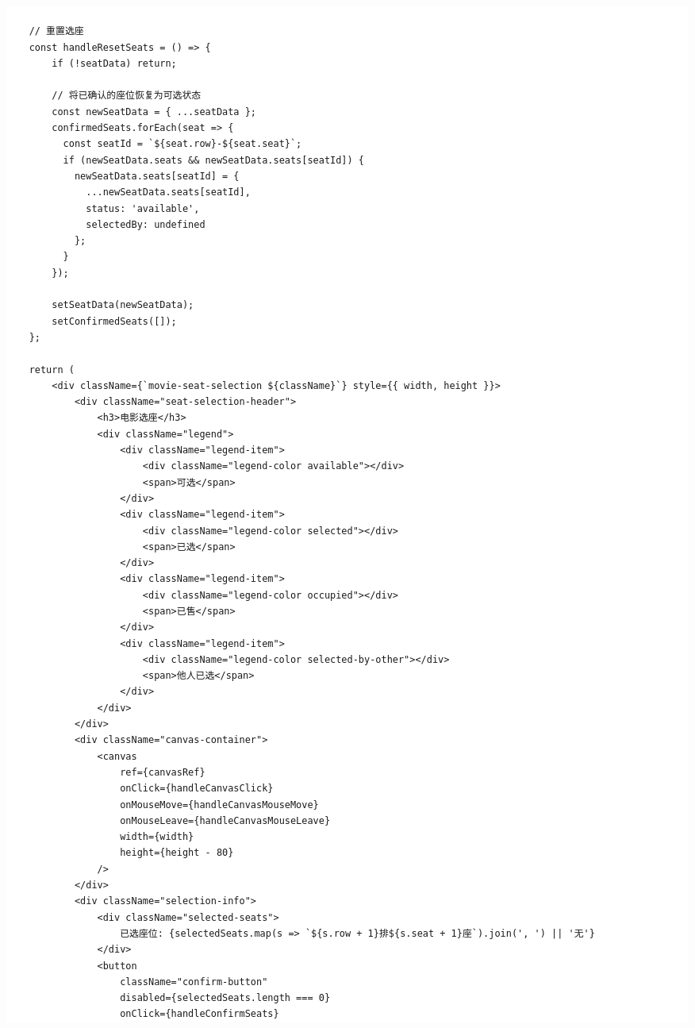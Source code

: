 ```

	// 重置选座
	const handleResetSeats = () => {
		if (!seatData) return;

		// 将已确认的座位恢复为可选状态
		const newSeatData = { ...seatData };
		confirmedSeats.forEach(seat => {
		  const seatId = `${seat.row}-${seat.seat}`;
		  if (newSeatData.seats && newSeatData.seats[seatId]) {
		    newSeatData.seats[seatId] = {
		      ...newSeatData.seats[seatId],
		      status: 'available',
		      selectedBy: undefined
		    };
		  }
		});

		setSeatData(newSeatData);
		setConfirmedSeats([]);
	};

	return (
		<div className={`movie-seat-selection ${className}`} style={{ width, height }}>
			<div className="seat-selection-header">
				<h3>电影选座</h3>
				<div className="legend">
					<div className="legend-item">
						<div className="legend-color available"></div>
						<span>可选</span>
					</div>
					<div className="legend-item">
						<div className="legend-color selected"></div>
						<span>已选</span>
					</div>
					<div className="legend-item">
						<div className="legend-color occupied"></div>
						<span>已售</span>
					</div>
					<div className="legend-item">
						<div className="legend-color selected-by-other"></div>
						<span>他人已选</span>
					</div>
				</div>
			</div>
			<div className="canvas-container">
				<canvas
					ref={canvasRef}
					onClick={handleCanvasClick}
					onMouseMove={handleCanvasMouseMove}
					onMouseLeave={handleCanvasMouseLeave}
					width={width}
					height={height - 80}
				/>
			</div>
			<div className="selection-info">
				<div className="selected-seats">
					已选座位: {selectedSeats.map(s => `${s.row + 1}排${s.seat + 1}座`).join(', ') || '无'}
				</div>
				<button
					className="confirm-button"
					disabled={selectedSeats.length === 0}
					onClick={handleConfirmSeats}
```